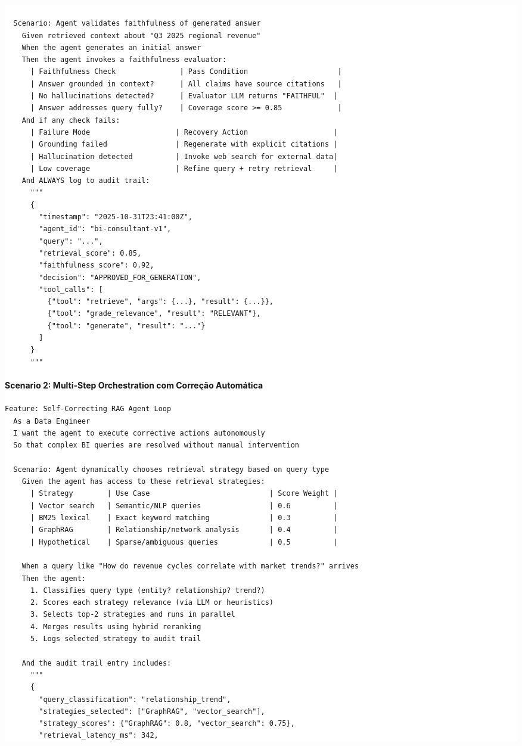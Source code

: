 ```gherkin

  Scenario: Agent validates faithfulness of generated answer
    Given retrieved context about "Q3 2025 regional revenue"
    When the agent generates an initial answer
    Then the agent invokes a faithfulness evaluator:
      | Faithfulness Check               | Pass Condition                     |
      | Answer grounded in context?      | All claims have source citations   |
      | No hallucinations detected?      | Evaluator LLM returns "FAITHFUL"  |
      | Answer addresses query fully?    | Coverage score >= 0.85             |
    And if any check fails:
      | Failure Mode                    | Recovery Action                    |
      | Grounding failed                | Regenerate with explicit citations |
      | Hallucination detected          | Invoke web search for external data|
      | Low coverage                    | Refine query + retry retrieval     |
    And ALWAYS log to audit trail:
      """
      {
        "timestamp": "2025-10-31T23:41:00Z",
        "agent_id": "bi-consultant-v1",
        "query": "...",
        "retrieval_score": 0.85,
        "faithfulness_score": 0.92,
        "decision": "APPROVED_FOR_GENERATION",
        "tool_calls": [
          {"tool": "retrieve", "args": {...}, "result": {...}},
          {"tool": "grade_relevance", "result": "RELEVANT"},
          {"tool": "generate", "result": "..."}
        ]
      }
      """
```

#### **Scenario 2: Multi-Step Orchestration com Correção Automática**

```gherkin
Feature: Self-Correcting RAG Agent Loop
  As a Data Engineer
  I want the agent to execute corrective actions autonomously
  So that complex BI queries are resolved without manual intervention

  Scenario: Agent dynamically chooses retrieval strategy based on query type
    Given the agent has access to these retrieval strategies:
      | Strategy        | Use Case                            | Score Weight |
      | Vector search   | Semantic/NLP queries                | 0.6          |
      | BM25 lexical    | Exact keyword matching              | 0.3          |
      | GraphRAG        | Relationship/network analysis       | 0.4          |
      | Hypothetical    | Sparse/ambiguous queries            | 0.5          |
    
    When a query like "How do revenue cycles correlate with market trends?" arrives
    Then the agent:
      1. Classifies query type (entity? relationship? trend?)
      2. Scores each strategy relevance (via LLM or heuristics)
      3. Selects top-2 strategies and runs in parallel
      4. Merges results using hybrid reranking
      5. Logs selected strategy to audit trail
    
    And the audit trail entry includes:
      """
      {
        "query_classification": "relationship_trend",
        "strategies_selected": ["GraphRAG", "vector_search"],
        "strategy_scores": {"GraphRAG": 0.8, "vector_search": 0.75},
        "retrieval_latency_ms": 342,
```